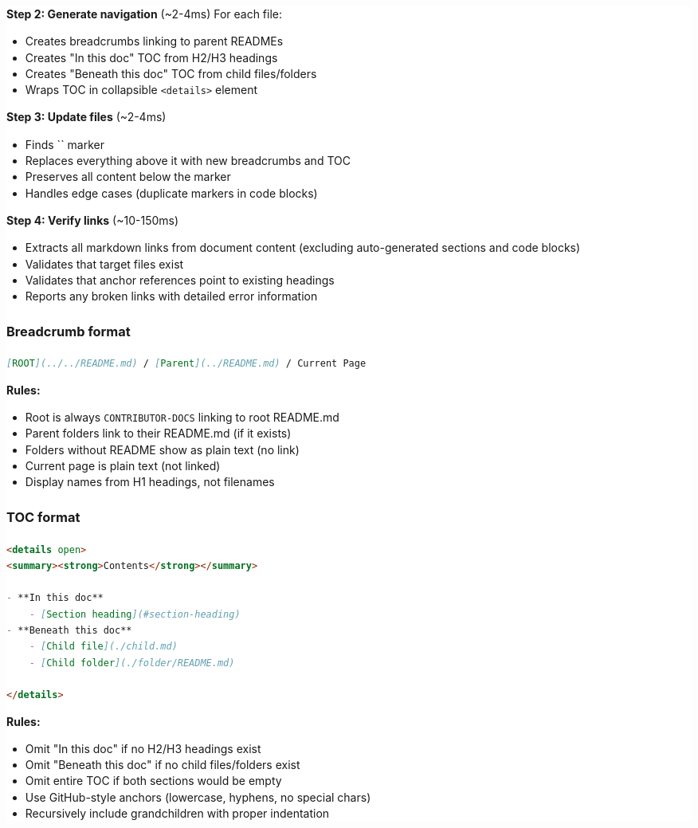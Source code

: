 **Step 2: Generate navigation** (~2-4ms)
For each file:

- Creates breadcrumbs linking to parent READMEs
- Creates "In this doc" TOC from H2/H3 headings
- Creates "Beneath this doc" TOC from child files/folders
- Wraps TOC in collapsible `<details>` element

**Step 3: Update files** (~2-4ms)

- Finds `` marker
- Replaces everything above it with new breadcrumbs and TOC
- Preserves all content below the marker
- Handles edge cases (duplicate markers in code blocks)

**Step 4: Verify links** (~10-150ms)

- Extracts all markdown links from document content (excluding auto-generated sections and code blocks)
- Validates that target files exist
- Validates that anchor references point to existing headings
- Reports any broken links with detailed error information

### Breadcrumb format

```markdown
[ROOT](../../README.md) / [Parent](../README.md) / Current Page
```

**Rules:**

- Root is always `CONTRIBUTOR-DOCS` linking to root README.md
- Parent folders link to their README.md (if it exists)
- Folders without README show as plain text (no link)
- Current page is plain text (not linked)
- Display names from H1 headings, not filenames

### TOC format

```markdown
<details open>
<summary><strong>Contents</strong></summary>

- **In this doc**
    - [Section heading](#section-heading)
- **Beneath this doc**
    - [Child file](./child.md)
    - [Child folder](./folder/README.md)

</details>
```

**Rules:**

- Omit "In this doc" if no H2/H3 headings exist
- Omit "Beneath this doc" if no child files/folders exist
- Omit entire TOC if both sections would be empty
- Use GitHub-style anchors (lowercase, hyphens, no special chars)
- Recursively include grandchildren with proper indentation

